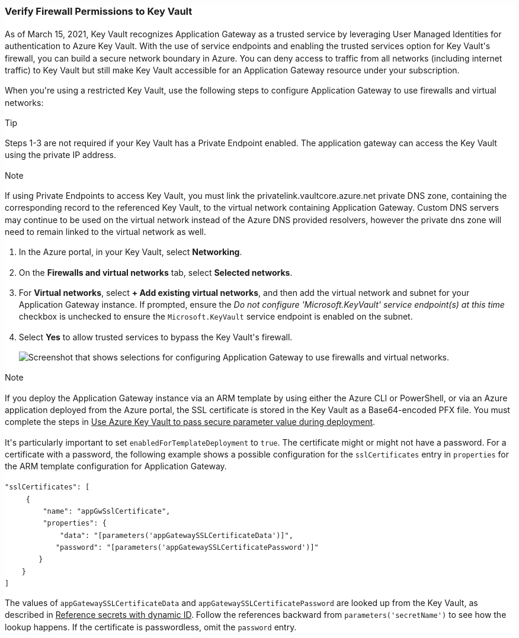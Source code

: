 ### Verify Firewall Permissions to Key Vault

As of March 15, 2021, Key Vault recognizes Application Gateway as a trusted service by leveraging User Managed Identities for authentication to Azure Key Vault.  With the use of service endpoints and enabling the trusted services option for Key Vault's firewall, you can build a secure network boundary in Azure. You can deny access to traffic from all networks (including internet traffic) to Key Vault but still make Key Vault accessible for an Application Gateway resource under your subscription.

When you're using a restricted Key Vault, use the following steps to configure Application Gateway to use firewalls and virtual networks:

> [!TIP]
> Steps 1-3 are not required if your Key Vault has a Private Endpoint enabled. The application gateway can access the Key Vault using the private IP address.

> [!Note]
> If using Private Endpoints to access Key Vault, you must link the privatelink.vaultcore.azure.net private DNS zone, containing the corresponding record to the referenced Key Vault, to the virtual network containing Application Gateway. Custom DNS servers may continue to be used on the virtual network instead of the Azure DNS provided resolvers, however the private dns zone will need to remain linked to the virtual network as well.

1. In the Azure portal, in your Key Vault, select **Networking**.
1. On the **Firewalls and virtual networks** tab, select **Selected networks**.
1. For **Virtual networks**, select **+ Add existing virtual networks**, and then add the virtual network and subnet for your Application Gateway instance. If prompted, ensure the _Do not configure 'Microsoft.KeyVault' service endpoint(s) at this time_ checkbox is unchecked to ensure the `Microsoft.KeyVault` service endpoint is enabled on the subnet.
1. Select **Yes** to allow trusted services to bypass the Key Vault's firewall.

   ![Screenshot that shows selections for configuring Application Gateway to use firewalls and virtual networks.](media/key-vault-certs/key-vault-firewall.png)

> [!Note]
> If you deploy the Application Gateway instance via an ARM template by using either the Azure CLI or PowerShell, or via an Azure application deployed from the Azure portal, the SSL certificate is stored in the Key Vault as a Base64-encoded PFX file. You must complete the steps in [Use Azure Key Vault to pass secure parameter value during deployment](../azure-resource-manager/templates/key-vault-parameter.md). 
>
> It's particularly important to set `enabledForTemplateDeployment` to `true`. The certificate might or might not have a password. For a certificate with a password, the following example shows a possible configuration for the `sslCertificates` entry in `properties` for the ARM template configuration for Application Gateway. 
>
> ```
> "sslCertificates": [
>      {
>          "name": "appGwSslCertificate",
>          "properties": {
>              "data": "[parameters('appGatewaySSLCertificateData')]",
>             "password": "[parameters('appGatewaySSLCertificatePassword')]"
>         }
>     }
> ]
> ```
>
> The values of `appGatewaySSLCertificateData` and `appGatewaySSLCertificatePassword` are looked up from the Key Vault, as described in [Reference secrets with dynamic ID](../azure-resource-manager/templates/key-vault-parameter.md#reference-secrets-with-dynamic-id). Follow the references backward from `parameters('secretName')` to see how the lookup happens. If the certificate is passwordless, omit the `password` entry.
